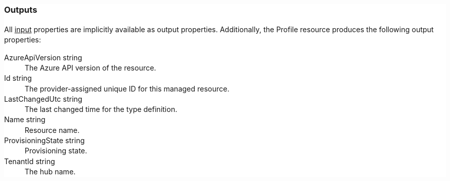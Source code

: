 
### Outputs

All [input](#inputs) properties are implicitly available as output properties. Additionally, the Profile resource produces the following output properties:



<div>
<pulumi-choosable type="language" values="csharp">
<dl class="resources-properties"><dt class="property-"
            title="">
        <span id="azureapiversion_csharp">
<a data-swiftype-name="resource-property" data-swiftype-type="text" href="#azureapiversion_csharp" style="color: inherit; text-decoration: inherit;">Azure<wbr>Api<wbr>Version</a>
</span>
        <span class="property-indicator"></span>
        <span class="property-type">string</span>
    </dt>
    <dd>The Azure API version of the resource.</dd><dt class="property-"
            title="">
        <span id="id_csharp">
<a data-swiftype-name="resource-property" data-swiftype-type="text" href="#id_csharp" style="color: inherit; text-decoration: inherit;">Id</a>
</span>
        <span class="property-indicator"></span>
        <span class="property-type">string</span>
    </dt>
    <dd>The provider-assigned unique ID for this managed resource.</dd><dt class="property-"
            title="">
        <span id="lastchangedutc_csharp">
<a data-swiftype-name="resource-property" data-swiftype-type="text" href="#lastchangedutc_csharp" style="color: inherit; text-decoration: inherit;">Last<wbr>Changed<wbr>Utc</a>
</span>
        <span class="property-indicator"></span>
        <span class="property-type">string</span>
    </dt>
    <dd>The last changed time for the type definition.</dd><dt class="property-"
            title="">
        <span id="name_csharp">
<a data-swiftype-name="resource-property" data-swiftype-type="text" href="#name_csharp" style="color: inherit; text-decoration: inherit;">Name</a>
</span>
        <span class="property-indicator"></span>
        <span class="property-type">string</span>
    </dt>
    <dd>Resource name.</dd><dt class="property-"
            title="">
        <span id="provisioningstate_csharp">
<a data-swiftype-name="resource-property" data-swiftype-type="text" href="#provisioningstate_csharp" style="color: inherit; text-decoration: inherit;">Provisioning<wbr>State</a>
</span>
        <span class="property-indicator"></span>
        <span class="property-type">string</span>
    </dt>
    <dd>Provisioning state.</dd><dt class="property-"
            title="">
        <span id="tenantid_csharp">
<a data-swiftype-name="resource-property" data-swiftype-type="text" href="#tenantid_csharp" style="color: inherit; text-decoration: inherit;">Tenant<wbr>Id</a>
</span>
        <span class="property-indicator"></span>
        <span class="property-type">string</span>
    </dt>
    <dd>The hub name.</dd><dt class="property-"